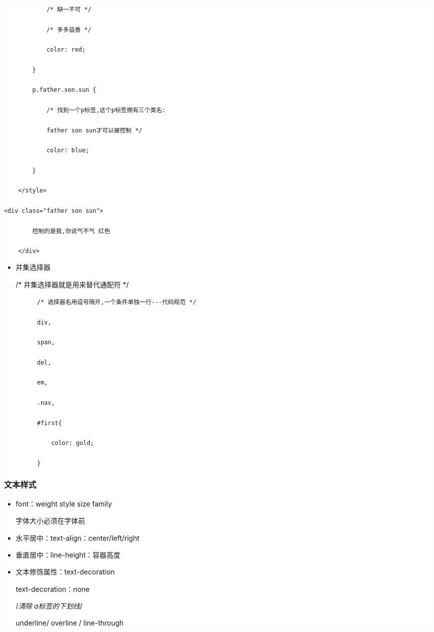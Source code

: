 	            /* 缺一不可 */  
	  
	            /* 多多益善 */  
	  
	            color: red;  
	  
	        }  
	  
	        p.father.son.sun {  
	  
	            /* 找到一个p标签,这个p标签拥有三个类名:   
	  
	            father son sun才可以被控制 */  
	  
	            color: blue;  
	  
	        }  
	  
	    </style>  
	  
	<div class="father son sun">  
	  
	        控制的是我,你说气不气 红色  
	  
	    </div>

- 并集选择器

	/* 并集选择器就是用来替代通配符 */  
	  
	        /* 选择器名用逗号隔开,一个条件单独一行---代码规范 */  
	  
	        div,  
	  
	        span,  
	  
	        del,  
	  
	        em,  
	  
	        .nav,  
	  
	        #first{  
	  
	            color: gold;  
	  
	        }

### 文本样式

- font：weight style size family

	字体大小必须在字体前

- 水平居中：text-align：center/left/right

- 垂直居中：line-height：容器高度

- 文本修饰属性：text-decoration

	text-decoration：none  
	  
	/*清除 a标签的下划线*/  
	  
	underline/ overline / line-through
